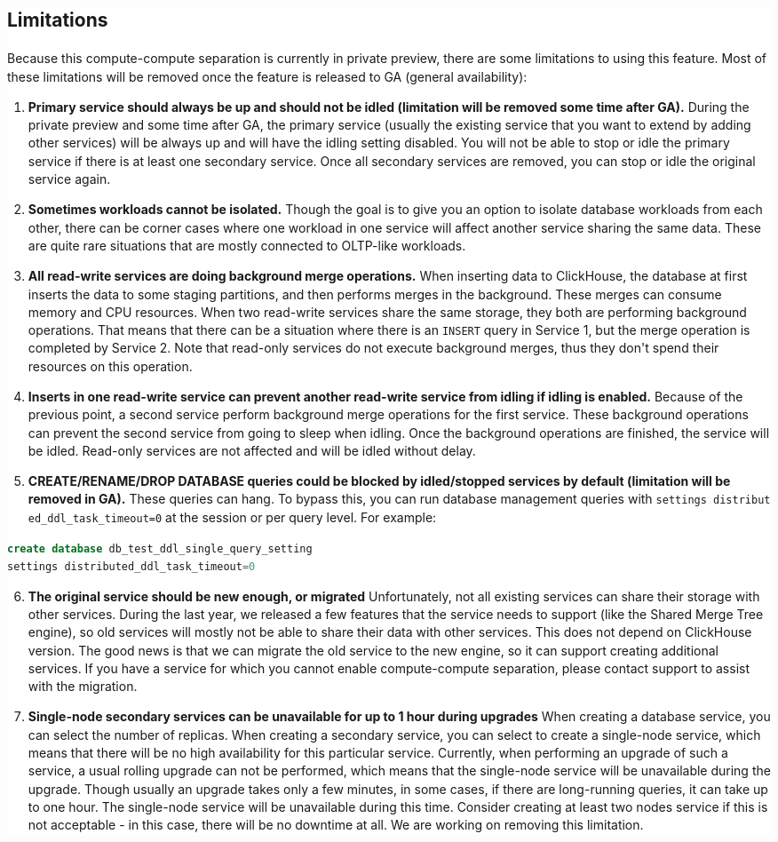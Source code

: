 ## Limitations

Because this compute-compute separation is currently in private preview, there are some limitations to using this feature. Most of these limitations will be removed once the feature is released to GA (general availability):

1. **Primary service should always be up and should not be idled (limitation will be removed some time after GA).** During the private preview and some time after GA, the primary service (usually the existing service that you want to extend by adding other services) will be always up and will have the idling setting disabled. You will not be able to stop or idle the primary service if there is at least one secondary service. Once all secondary services are removed, you can stop or idle the original service again.

2. **Sometimes workloads cannot be isolated.** Though the goal is to give you an option to isolate database workloads from each other, there can be corner cases where one workload in one service will affect another service sharing the same data. These are quite rare situations that are mostly connected to OLTP-like workloads.

3. **All read-write services are doing background merge operations.** When inserting data to ClickHouse, the database at first inserts the data to some staging partitions, and then performs merges in the background. These merges can consume memory and CPU resources. When two read-write services share the same storage, they both are performing background operations. That means that there can be a situation where there is an `INSERT` query in Service 1, but the merge operation is completed by Service 2. Note that read-only services do not execute background merges, thus they don't spend their resources on this operation.

4. **Inserts in one read-write service can prevent another read-write service from idling if idling is enabled.** Because of the previous point, a second service perform background merge operations for the first service. These background operations can prevent the second service from going to sleep when idling. Once the background operations are finished, the service will be idled. Read-only services are not affected and will be idled without delay.

5. **CREATE/RENAME/DROP DATABASE queries could be blocked by idled/stopped services by default (limitation will be removed in GA).** These queries can hang. To bypass this, you  can run database management queries with `settings distributed_ddl_task_timeout=0` at the session or per query level. For example:

```sql
create database db_test_ddl_single_query_setting
settings distributed_ddl_task_timeout=0
```

6. **The original service should be new enough, or migrated**
Unfortunately, not all existing services can share their storage with other services. During the last year, we released a few features that the service needs to support (like the Shared Merge Tree engine), so old services will mostly not be able to share their data with other services. This does not depend on ClickHouse version. The good news is that we can migrate the old service to the new engine, so it can support creating additional services. If you have a service for which you cannot enable compute-compute separation, please contact support to assist with the migration.

7. **Single-node secondary services can be unavailable for up to 1 hour during upgrades**
When creating a database service, you can select the number of replicas. When creating a secondary service, you can select to create a single-node service, which means that there will be no high availability for this particular service. Currently, when performing an upgrade of such a service, a usual rolling upgrade can not be performed, which means that the single-node service will be unavailable during the upgrade. Though usually an upgrade takes only a few minutes, in some cases, if there are long-running queries, it can take up to one hour. The single-node service will be unavailable during this time. Consider creating at least two nodes service if this is not acceptable - in this case, there will be no downtime at all. We are working on removing this limitation.
